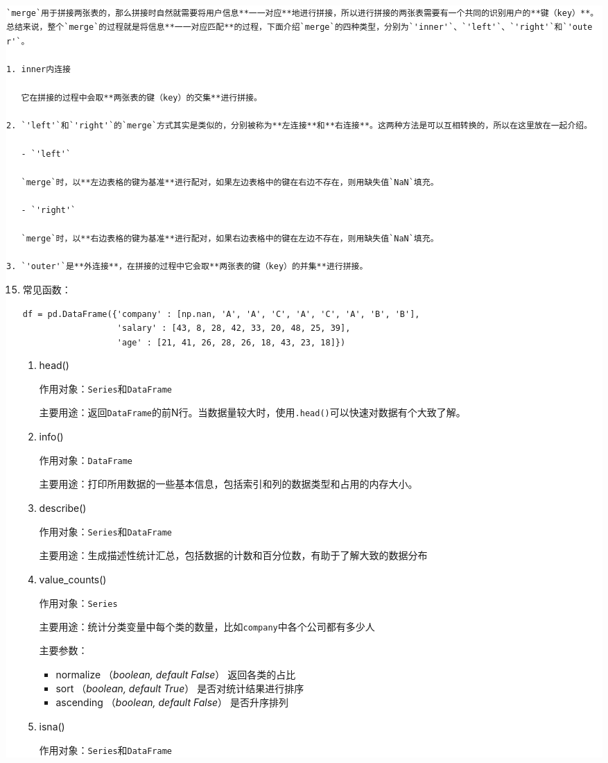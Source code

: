     `merge`用于拼接两张表的，那么拼接时自然就需要将用户信息**一一对应**地进行拼接，所以进行拼接的两张表需要有一个共同的识别用户的**键（key）**。总结来说，整个`merge`的过程就是将信息**一一对应匹配**的过程，下面介绍`merge`的四种类型，分别为`'inner'`、`'left'`、`'right'`和`'outer'`。

    1. inner内连接

       它在拼接的过程中会取**两张表的键（key）的交集**进行拼接。

    2. `'left'`和`'right'`的`merge`方式其实是类似的，分别被称为**左连接**和**右连接**。这两种方法是可以互相转换的，所以在这里放在一起介绍。

       - `'left'`

       `merge`时，以**左边表格的键为基准**进行配对，如果左边表格中的键在右边不存在，则用缺失值`NaN`填充。

       - `'right'`

       `merge`时，以**右边表格的键为基准**进行配对，如果右边表格中的键在左边不存在，则用缺失值`NaN`填充。

    3. `'outer'`是**外连接**，在拼接的过程中它会取**两张表的键（key）的并集**进行拼接。

15. 常见函数：

    ```
    df = pd.DataFrame({'company' : [np.nan, 'A', 'A', 'C', 'A', 'C', 'A', 'B', 'B'],
                       'salary' : [43, 8, 28, 42, 33, 20, 48, 25, 39],
                       'age' : [21, 41, 26, 28, 26, 18, 43, 23, 18]})
    ```

    1. head()

       作用对象：`Series`和`DataFrame`

       主要用途：返回`DataFrame`的前N行。当数据量较大时，使用`.head()`可以快速对数据有个大致了解。

    2. info()

       作用对象：`DataFrame`

       主要用途：打印所用数据的一些基本信息，包括索引和列的数据类型和占用的内存大小。
       
    3. describe()

       作用对象：`Series`和`DataFrame`

       主要用途：生成描述性统计汇总，包括数据的计数和百分位数，有助于了解大致的数据分布

    4. value_counts()

       作用对象：`Series`

       主要用途：统计分类变量中每个类的数量，比如`company`中各个公司都有多少人

       主要参数：

       - normalize （*boolean, default False*）
         返回各类的占比
       - sort （*boolean, default True*）
         是否对统计结果进行排序
       - ascending （*boolean, default False*）
         是否升序排列

    5. isna()

       作用对象：`Series`和`DataFrame`
